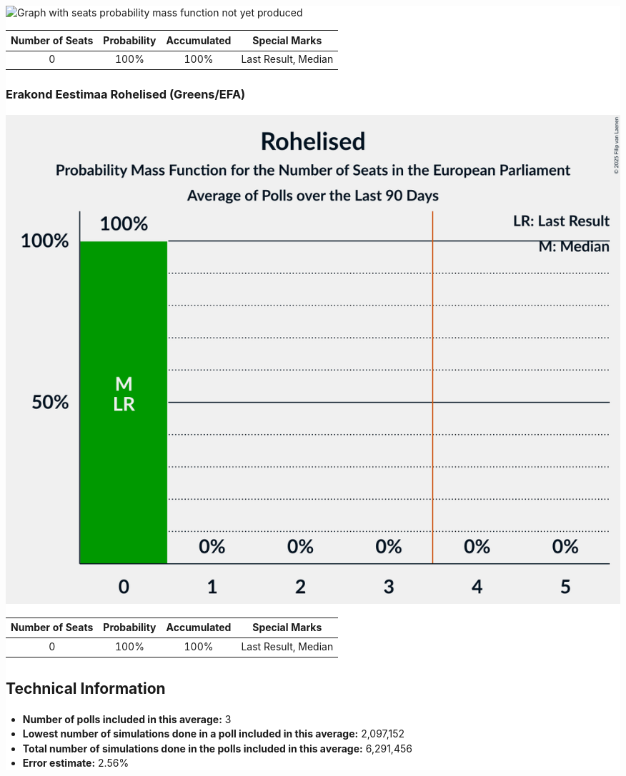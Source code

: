 ![Graph with seats probability mass function not yet produced](average-2025-02-28-coalitions-seats-pmf-eüvp.png "Seats Probability Mass Function")

| Number of Seats | Probability | Accumulated | Special Marks |
|:---------------:|:-----------:|:-----------:|:-------------:|
| 0 | 100% | 100% | Last Result, Median |

### Erakond Eestimaa Rohelised (Greens/EFA)

![Graph with seats probability mass function not yet produced](average-2025-02-28-coalitions-seats-pmf-rohelised.png "Seats Probability Mass Function")

| Number of Seats | Probability | Accumulated | Special Marks |
|:---------------:|:-----------:|:-----------:|:-------------:|
| 0 | 100% | 100% | Last Result, Median |


## Technical Information

+ **Number of polls included in this average:** 3
+ **Lowest number of simulations done in a poll included in this average:** 2,097,152
+ **Total number of simulations done in the polls included in this average:** 6,291,456
+ **Error estimate:** 2.56%
